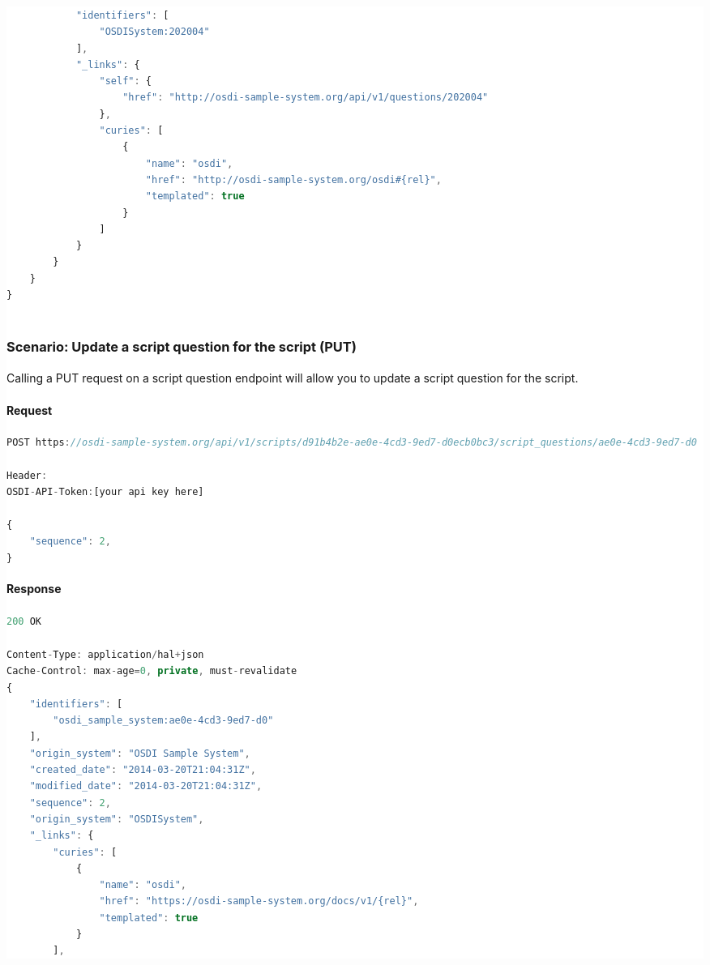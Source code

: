 ```javascript
            "identifiers": [
                "OSDISystem:202004"
            ],
            "_links": {
                "self": {
                    "href": "http://osdi-sample-system.org/api/v1/questions/202004"
                },
                "curies": [
                    {
                        "name": "osdi",
                        "href": "http://osdi-sample-system.org/osdi#{rel}",
                        "templated": true
                    }
                ]
            }
        }
    }
}
    
```

### Scenario: Update a script question for the script (PUT)

Calling a PUT request on a script question endpoint will allow you to update a script question for the script.

#### Request

```javascript
POST https://osdi-sample-system.org/api/v1/scripts/d91b4b2e-ae0e-4cd3-9ed7-d0ecb0bc3/script_questions/ae0e-4cd3-9ed7-d0

Header:
OSDI-API-Token:[your api key here]

{
    "sequence": 2,
}

```

#### Response

```javascript
200 OK

Content-Type: application/hal+json
Cache-Control: max-age=0, private, must-revalidate
{
    "identifiers": [
        "osdi_sample_system:ae0e-4cd3-9ed7-d0"
    ],
    "origin_system": "OSDI Sample System",
    "created_date": "2014-03-20T21:04:31Z",
    "modified_date": "2014-03-20T21:04:31Z",
    "sequence": 2,
    "origin_system": "OSDISystem",
    "_links": {
        "curies": [
            {
                "name": "osdi",
                "href": "https://osdi-sample-system.org/docs/v1/{rel}",
                "templated": true
            }
        ],
```